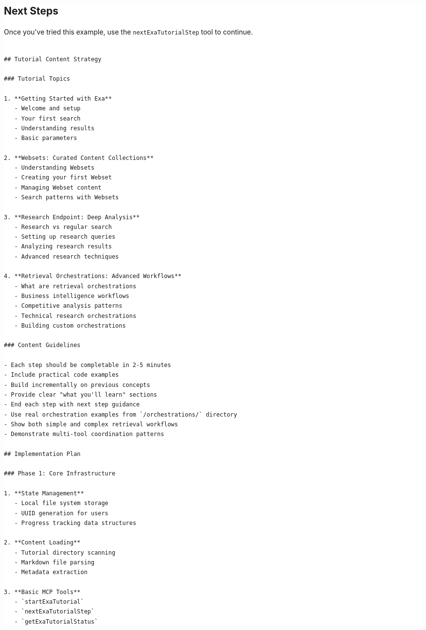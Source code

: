 ## Next Steps

Once you've tried this example, use the `nextExaTutorialStep` tool to continue.
```

## Tutorial Content Strategy

### Tutorial Topics

1. **Getting Started with Exa**
   - Welcome and setup
   - Your first search
   - Understanding results
   - Basic parameters

2. **Websets: Curated Content Collections**
   - Understanding Websets
   - Creating your first Webset
   - Managing Webset content
   - Search patterns with Websets

3. **Research Endpoint: Deep Analysis**
   - Research vs regular search
   - Setting up research queries
   - Analyzing research results
   - Advanced research techniques

4. **Retrieval Orchestrations: Advanced Workflows**
   - What are retrieval orchestrations
   - Business intelligence workflows
   - Competitive analysis patterns
   - Technical research orchestrations
   - Building custom orchestrations

### Content Guidelines

- Each step should be completable in 2-5 minutes
- Include practical code examples
- Build incrementally on previous concepts
- Provide clear "what you'll learn" sections
- End each step with next step guidance
- Use real orchestration examples from `/orchestrations/` directory
- Show both simple and complex retrieval workflows
- Demonstrate multi-tool coordination patterns

## Implementation Plan

### Phase 1: Core Infrastructure

1. **State Management**
   - Local file system storage
   - UUID generation for users
   - Progress tracking data structures

2. **Content Loading**
   - Tutorial directory scanning
   - Markdown file parsing
   - Metadata extraction

3. **Basic MCP Tools**
   - `startExaTutorial`
   - `nextExaTutorialStep`
   - `getExaTutorialStatus`
```